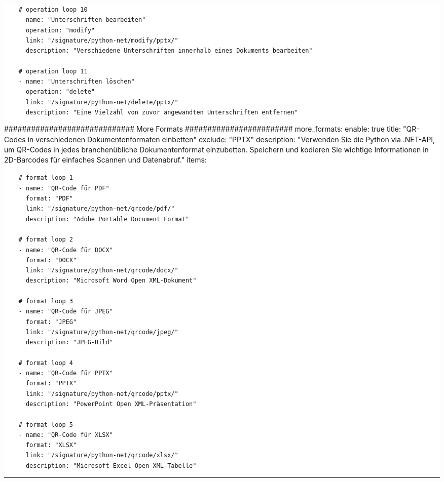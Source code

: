         # operation loop 10
        - name: "Unterschriften bearbeiten"
          operation: "modify"
          link: "/signature/python-net/modify/pptx/"
          description: "Verschiedene Unterschriften innerhalb eines Dokuments bearbeiten"
          
        # operation loop 11
        - name: "Unterschriften löschen"
          operation: "delete"
          link: "/signature/python-net/delete/pptx/"
          description: "Eine Vielzahl von zuvor angewandten Unterschriften entfernen"
          
############################# More Formats ########################
more_formats:
    enable: true
    title: "QR-Codes in verschiedenen Dokumentenformaten einbetten"
    exclude: "PPTX"
    description: "Verwenden Sie die Python via .NET-API, um QR-Codes in jedes branchenübliche Dokumentenformat einzubetten. Speichern und kodieren Sie wichtige Informationen in 2D-Barcodes für einfaches Scannen und Datenabruf."
    items: 
          
        # format loop 1
        - name: "QR-Code für PDF"
          format: "PDF"
          link: "/signature/python-net/qrcode/pdf/"
          description: "Adobe Portable Document Format"
          
        # format loop 2
        - name: "QR-Code für DOCX"
          format: "DOCX"
          link: "/signature/python-net/qrcode/docx/"
          description: "Microsoft Word Open XML-Dokument"
          
        # format loop 3
        - name: "QR-Code für JPEG"
          format: "JPEG"
          link: "/signature/python-net/qrcode/jpeg/"
          description: "JPEG-Bild"
          
        # format loop 4
        - name: "QR-Code für PPTX"
          format: "PPTX"
          link: "/signature/python-net/qrcode/pptx/"
          description: "PowerPoint Open XML-Präsentation"
          
        # format loop 5
        - name: "QR-Code für XLSX"
          format: "XLSX"
          link: "/signature/python-net/qrcode/xlsx/"
          description: "Microsoft Excel Open XML-Tabelle"


          

---